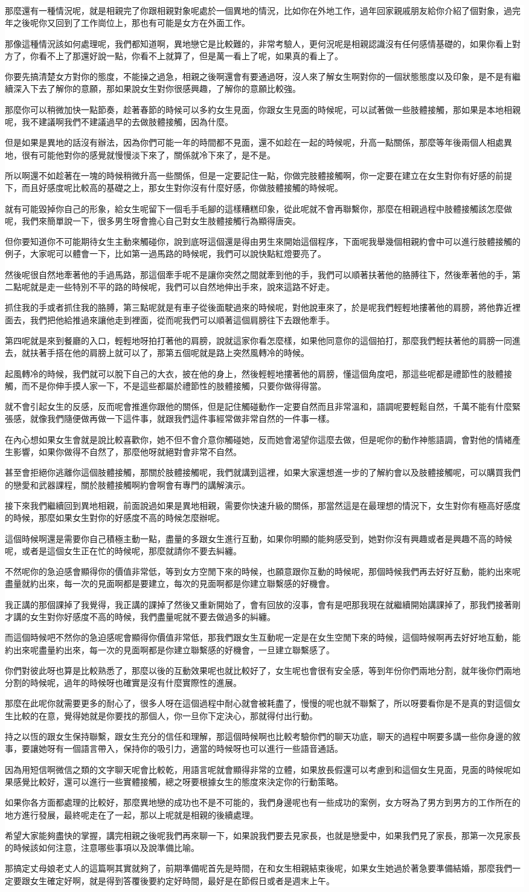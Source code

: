 那麼還有一種情況呢，就是相親完了你跟相親對象呢處於一個異地的情況，比如你在外地工作，過年回家親戚朋友給你介紹了個對象，過完年之後呢你又回到了工作崗位上，那也有可能是女方在外面工作。

那像這種情況該如何處理呢，我們都知道啊，異地戀它是比較難的，非常考驗人，更何況呢是相親認識沒有任何感情基礎的，如果你看上對方了，你看不上了那還好說一點，你看不上就算了，但是萬一看上了呢，如果真的看上了。

你要先搞清楚女方對你的態度，不能操之過急，相親之後啊還會有要通過呀，沒人來了解女生啊對你的一個狀態態度以及印象，是不是有繼續深入下去了解你的意願，那如果說女生對你很感興趣，了解你的意願比較強。

那麼你可以稍微加快一點節奏，趁著春節的時候可以多約女生見面，你跟女生見面的時候呢，可以試著做一些肢體接觸，那如果是本地相親呢，我不建議啊我們不建議過早的去做肢體接觸，因為什麼。

但是如果是異地的話沒有辦法，因為你們可能一年的時間都不見面，還不如趁在一起的時候呢，升高一點關係，那麼等年後兩個人相處異地，很有可能他對你的感覺就慢慢淡下來了，關係就冷下來了，是不是。

所以啊還不如趁著在一塊的時候稍微升高一些關係，但是一定要記住一點，你做完肢體接觸啊，你一定要在建立在女生對你有好感的前提下，而且好感度呢比較高的基礎之上，那女生對你沒有什麼好感，你做肢體接觸的時候呢。

就有可能毀掉你自己的形象，給女生呢留下一個毛手毛腳的這樣糟糕印象，從此呢就不會再聯繫你，那麼在相親過程中肢體接觸該怎麼做呢，我們來簡單說一下，很多男生呀會擔心自己對女生肢體接觸行為顯得唐突。

但你要知道你不可能期待女生主動來觸碰你，說到底呀這個還是得由男生來開始這個程序，下面呢我舉幾個相親約會中可以進行肢體接觸的例子，大家呢可以體會一下，比如第一過馬路的時候呢，我們可以說快點紅燈要亮了。

然後呢很自然地牽著他的手過馬路，那這個牽手呢不是讓你突然之間就牽到他的手，我們可以順著扶著他的胳膊往下，然後牽著他的手，第二點呢就是走一些特別不平的路的時候呢，我們可以自然地伸出手來，說來這路不好走。

抓住我的手或者抓住我的胳膊，第三點呢就是有車子從後面駛過來的時候呢，對他說車來了，於是呢我們輕輕地摟著他的肩膀，將他靠近裡面去，我們把他給推過來讓他走到裡面，從而呢我們可以順著這個肩膀往下去跟他牽手。

第四呢就是來到餐廳的入口，輕輕地呀拍打著他的肩膀，說就這家你看怎麼樣，如果他同意你的這個拍打，那麼我們輕扶著他的肩膀一同進去，就扶著手搭在他的肩膀上就可以了，那第五個呢就是路上突然風轉冷的時候。

起風轉冷的時候，我們就可以脫下自己的大衣，披在他的身上，然後輕輕地摟著他的肩膀，懂這個角度吧，那這些呢都是禮節性的肢體接觸，而不是你伸手摸人家一下，不是這些都屬於禮節性的肢體接觸，只要你做得得當。

就不會引起女生的反感，反而呢會推進你跟他的關係，但是記住觸碰動作一定要自然而且非常溫和，語調呢要輕鬆自然，千萬不能有什麼緊張感，就像我們隨便做再做一下這件事，就跟我們這件事經常做非常自然的一件事一樣。

在內心想如果女生會就是說比較喜歡你，她不但不會介意你觸碰她，反而她會渴望你這麼去做，但是呢你的動作神態語調，會對他的情緒產生影響，如果你做得不自然了，那麼他呀就絕對會非常不自然。

甚至會拒絕你逃離你這個肢體接觸，那關於肢體接觸呢，我們就講到這裡，如果大家還想進一步的了解約會以及肢體接觸呢，可以購買我們的戀愛和武器課程，關於肢體接觸啊約會啊會有專門的講解演示。

接下來我們繼續回到異地相親，前面說過如果是異地相親，需要你快速升級的關係，那當然這是在最理想的情況下，女生對你有極高好感度的時候，那麼如果女生對你的好感度不高的時候怎麼辦呢。

這個時候啊還是需要你自己積極主動一點，盡量的多跟女生進行互動，如果你明顯的能夠感受到，她對你沒有興趣或者是興趣不高的時候呢，或者是這個女生正在忙的時候呢，那麼就請你不要去糾纏。

不然呢你的急迫感會顯得你的價值非常低，等到女方空閒下來的時候，也願意跟你互動的時候呢，那個時候我們再去好好互動，能約出來呢盡量就約出來，每一次的見面啊都是要建立，每次的見面啊都是你建立聯繫感的好機會。

我正講的那個課掉了我覺得，我正講的課掉了然後又重新開始了，會有回放的沒事，會有是吧那我現在就繼續開始講課掉了，那我們接著剛才講的女生對你好感度不高的時候，我們盡量呢就不要去做過多的糾纏。

而這個時候吧不然你的急迫感呢會顯得你價值非常低，那我們跟女生互動呢一定是在女生空閒下來的時候，這個時候啊再去好好地互動，能約出來呢盡量約出來，每一次的見面啊都是你建立聯繫感的好機會，一旦建立聯繫感了。

你們對彼此呀也算是比較熟悉了，那麼以後的互動效果呢也就比較好了，女生呢也會很有安全感，等到年份你們兩地分割，就年後你們兩地分割的時候呢，過年的時候呀也確實是沒有什麼實際性的進展。

那麼在此呢你就需要更多的耐心了，很多人呀在這個過程中耐心就會被耗盡了，慢慢的呢也就不聯繫了，所以呀要看你是不是真的對這個女生比較的在意，覺得她就是你要找的那個人，你一旦你下定決心，那就得付出行動。

持之以恆的跟女生保持聯繫，跟女生充分的信任和理解，那這個時候啊也比較考驗你們的聊天功底，聊天的過程中啊要多講一些你身邊的敘事，要讓她呀有一個語言帶入，保持你的吸引力，適當的時候呀也可以進行一些語音通話。

因為用短信啊微信之類的文字聊天呢會比較乾，用語言呢就會顯得非常的立體，如果放長假還可以考慮到和這個女生見面，見面的時候呢如果感覺比較好，還可以進行一些實體接觸，總之呀要根據女生的態度來決定你的行動策略。

如果你各方面都處理的比較好，那麼異地戀的成功也不是不可能的，我們身邊呢也有一些成功的案例，女方呀為了男方到男方的工作所在的地方進行發展，最終呢走在了一起，那以上呢就是相親的後續處理。

希望大家能夠盡快的掌握，講完相親之後呢我們再來聊一下，如果說我們要去見家長，也就是戀愛中，如果我們見了家長，那第一次見家長的時候該如何注意，注意哪些事項以及說準備比喻。

那搞定丈母娘老丈人的這篇啊其實就夠了，前期準備呢首先是時間，在和女生相親結束後呢，如果女生她過於著急要準備結婚，那麼我們一定要跟女生確定好啊，就是得到答覆後要約定好時間，最好是在節假日或者是週末上午。
